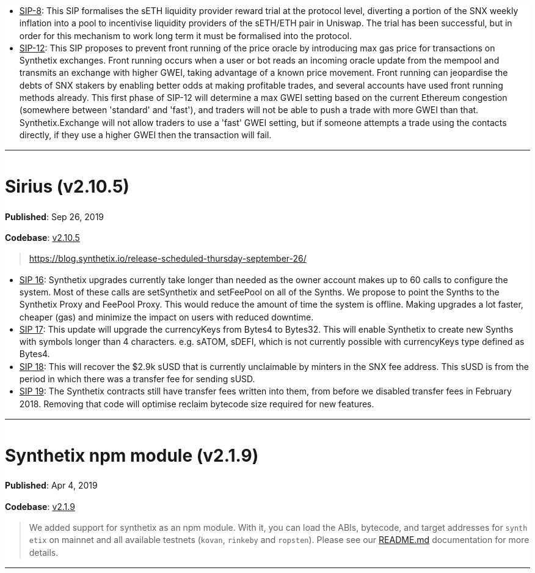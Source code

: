 - [SIP-8](http://sips.synthetix.io/sips/sip-8): This SIP formalises the sETH liquidity provider reward trial at the protocol level, diverting a portion of the SNX weekly inflation into a pool to incentivise liquidity providers of the sETH/ETH pair in Uniswap. The trial has been successful, but in order for this mechanism to work long term it must be formalised into the protocol.
- [SIP-12](http://sips.synthetix.io/sips/sip-12): This SIP proposes to prevent front running of the price oracle by introducing max gas price for transactions on Synthetix exchanges. Front running occurs when a user or bot reads an incoming oracle update from the mempool and transmits an exchange with higher GWEI, taking advantage of a known price movement. Front running can jeopardise the debts of SNX stakers by enabling better odds at making profitable trades, and several accounts have used front running methods already. This first phase of SIP-12 will determine a max GWEI setting based on the current Ethereum congestion (somewhere between 'standard' and 'fast'), and traders will not be able to push a trade with more GWEI than that. Synthetix.Exchange will not allow traders to use a 'fast' GWEI setting, but if someone attempts a trade using the contacts directly, if they use a higher GWEI then the transaction will fail.

---

# Sirius (v2.10.5)

**Published**: Sep 26, 2019

**Codebase**: [v2.10.5](https://github.com/Synthetixio/synthetix/tree/v2.10.5)

> https://blog.synthetix.io/release-scheduled-thursday-september-26/

- [SIP 16](http://sips.synthetix.io/sips/sip-16): Synthetix upgrades currently take longer than needed as the owner account makes up to 60 calls to configure the system. Most of these calls are setSynthetix and setFeePool on all of the Synths. We propose to point the Synths to the Synthetix Proxy and FeePool Proxy. This would reduce the amount of time the system is offline. Making upgrades a lot faster, cheaper (gas) and minimize the impact on users with reduced downtime.
- [SIP 17](http://sips.synthetix.io/sips/sip-16): This update will upgrade the currencyKeys from Bytes4 to Bytes32. This will enable Synthetix to create new Synths with symbols longer than 4 characters. e.g. sATOM, sDEFI, which is not currently possible with currencyKeys type defined as Bytes4.
- [SIP 18](http://sips.synthetix.io/sips/sip-16): This will recover the \$2.9k sUSD that is currently unclaimable by minters in the SNX fee address. This sUSD is from the period in which there was a transfer fee for sending sUSD.
- [SIP 19](http://sips.synthetix.io/sips/sip-16): The Synthetix contracts still have transfer fees written into them, from before we disabled transfer fees in February 2018. Removing that code will optimise reclaim bytecode size required for new features.

---

# Synthetix npm module (v2.1.9)

**Published**: Apr 4, 2019

**Codebase**: [v2.1.9](https://github.com/Synthetixio/synthetix/tree/v2.1.9)

> We added support for synthetix as an npm module. With it, you can load the ABIs, bytecode, and target addresses for `synthetix` on mainnet and all available testnets (`kovan`, `rinkeby` and `ropsten`). Please see our [README.md](https://github.com/Synthetixio/synthetix#usage-and-requirements) documentation for more details.

---